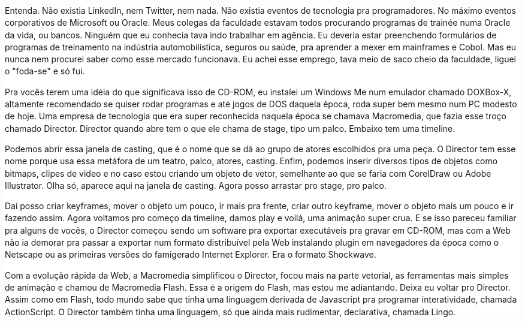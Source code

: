 





Entenda. Não existia LinkedIn, nem Twitter, nem nada. Não existia eventos de tecnologia pra programadores. No máximo eventos corporativos de Microsoft ou Oracle. Meus colegas da faculdade estavam todos procurando programas de trainée numa Oracle da vida, ou bancos. Ninguém que eu conhecia tava indo trabalhar em agência. Eu deveria estar preenchendo formulários de programas de treinamento na indústria automobilística, seguros ou saúde, pra aprender a mexer em mainframes e Cobol. Mas eu nunca nem procurei saber como esse mercado funcionava. Eu achei esse emprego, tava meio de saco cheio da faculdade, liguei o "foda-se" e só fui.







Pra vocês terem uma idéia do que significava isso de CD-ROM, eu instalei um Windows Me num emulador chamado DOXBox-X, altamente recomendado se quiser rodar programas e até jogos de DOS daquela época, roda super bem mesmo num PC modesto de hoje. Uma empresa de tecnologia que era super reconhecida naquela época se chamava Macromedia, que fazia esse troço chamado Director. Director quando abre tem o que ele chama de stage, tipo um palco. Embaixo tem uma timeline. 







Podemos abrir essa janela de casting, que é o nome que se dá ao grupo de atores escolhidos pra uma peça. O Director tem esse nome porque usa essa metáfora de um teatro, palco, atores, casting. Enfim, podemos inserir diversos tipos de objetos como bitmaps, clipes de video e no caso estou criando um objeto de vetor, semelhante ao que se faria com CorelDraw ou Adobe Illustrator. Olha só, aparece aqui na janela de casting. Agora posso arrastar pro stage, pro palco.







Daí posso criar keyframes, mover o objeto um pouco, ir mais pra frente, criar outro keyframe, mover o objeto mais um pouco e ir fazendo assim. Agora voltamos pro começo da timeline, damos play e voilá, uma animação super crua. E se isso pareceu familiar pra alguns de vocês, o Director começou sendo um software pra exportar executáveis pra gravar em CD-ROM, mas com a Web não ia demorar pra passar a exportar num formato distribuível pela Web instalando plugin em navegadores da época como o Netscape ou as primeiras versões do famigerado Internet Explorer. Era o formato Shockwave.








Com a evolução rápida da Web, a Macromedia simplificou o Director, focou mais na parte vetorial, as ferramentas mais simples de animação e chamou de Macromedia Flash. Essa é a origem do Flash, mas estou me adiantando. Deixa eu voltar pro Director. Assim como em Flash, todo mundo sabe que tinha uma linguagem derivada de Javascript pra programar interatividade, chamada ActionScript. O Director também tinha uma linguagem, só que ainda mais rudimentar, declarativa, chamada Lingo. 






